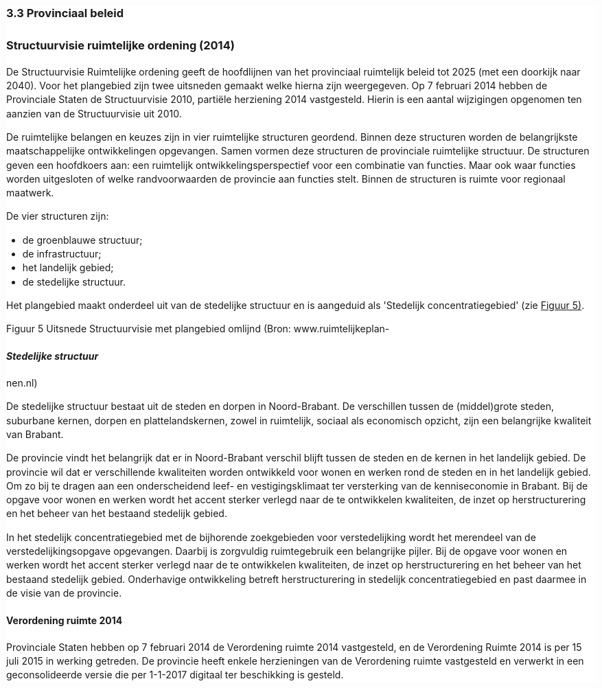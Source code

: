 ### **3.3 Provinciaal beleid**

### **Structuurvisie ruimtelijke ordening (2014)**

De Structuurvisie Ruimtelijke ordening geeft de hoofdlijnen van het provinciaal ruimtelijk beleid tot 2025 (met een doorkijk naar 2040). Voor het plangebied zijn twee uitsneden gemaakt welke hierna zijn weergegeven. Op 7 februari 2014 hebben de Provinciale Staten de Structuurvisie 2010, partiële herziening 2014 vastgesteld. Hierin is een aantal wijzigingen opgenomen ten aanzien van de Structuurvisie uit 2010.

De ruimtelijke belangen en keuzes zijn in vier ruimtelijke structuren geordend. Binnen deze structuren worden de belangrijkste maatschappelijke ontwikkelingen opgevangen. Samen vormen deze structuren de provinciale ruimtelijke structuur. De structuren geven een hoofdkoers aan: een ruimtelijk ontwikkelingsperspectief voor een combinatie van functies. Maar ook waar functies worden uitgesloten of welke randvoorwaarden de provincie aan functies stelt. Binnen de structuren is ruimte voor regionaal maatwerk.

De vier structuren zijn:

- de groenblauwe structuur;
- de infrastructuur;
- het landelijk gebied;
- de stedelijke structuur.

Het plangebied maakt onderdeel uit van de stedelijke structuur en is aangeduid als 'Stedelijk concentratiegebied' (zie [Figuur 5)](#page-15-0).

Figuur 5 Uitsnede Structuurvisie met plangebied omlijnd (Bron: www.ruimtelijkeplan-

#### *Stedelijke structuur*

<span id="page-15-0"></span>nen.nl)

De stedelijke structuur bestaat uit de steden en dorpen in Noord-Brabant. De verschillen tussen de (middel)grote steden, suburbane kernen, dorpen en plattelandskernen, zowel in ruimtelijk, sociaal als economisch opzicht, zijn een belangrijke kwaliteit van Brabant.

De provincie vindt het belangrijk dat er in Noord-Brabant verschil blijft tussen de steden en de kernen in het landelijk gebied. De provincie wil dat er verschillende kwaliteiten worden ontwikkeld voor wonen en werken rond de steden en in het landelijk gebied. Om zo bij te dragen aan een onderscheidend leef- en vestigingsklimaat ter versterking van de kenniseconomie in Brabant. Bij de opgave voor wonen en werken wordt het accent sterker verlegd naar de te ontwikkelen kwaliteiten, de inzet op herstructurering en het beheer van het bestaand stedelijk gebied.

In het stedelijk concentratiegebied met de bijhorende zoekgebieden voor verstedelijking wordt het merendeel van de verstedelijkingsopgave opgevangen. Daarbij is zorgvuldig ruimtegebruik een belangrijke pijler. Bij de opgave voor wonen en werken wordt het accent sterker verlegd naar de te ontwikkelen kwaliteiten, de inzet op herstructurering en het beheer van het bestaand stedelijk gebied. Onderhavige ontwikkeling betreft herstructurering in stedelijk concentratiegebied en past daarmee in de visie van de provincie.

#### **Verordening ruimte 2014**

Provinciale Staten hebben op 7 februari 2014 de Verordening ruimte 2014 vastgesteld, en de Verordening Ruimte 2014 is per 15 juli 2015 in werking getreden. De provincie heeft enkele herzieningen van de Verordening ruimte vastgesteld en verwerkt in een geconsolideerde versie die per 1-1-2017 digitaal ter beschikking is gesteld.
